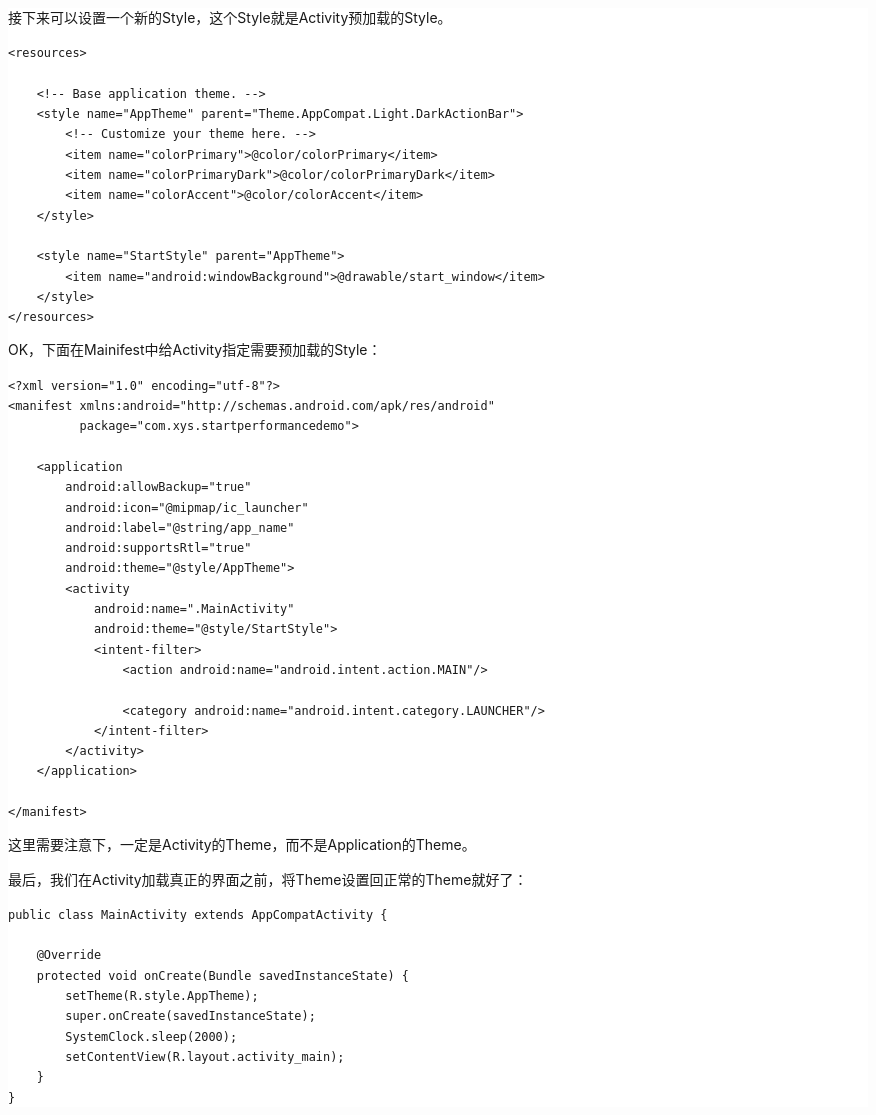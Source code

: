 接下来可以设置一个新的Style，这个Style就是Activity预加载的Style。

```
<resources>

    <!-- Base application theme. -->
    <style name="AppTheme" parent="Theme.AppCompat.Light.DarkActionBar">
        <!-- Customize your theme here. -->
        <item name="colorPrimary">@color/colorPrimary</item>
        <item name="colorPrimaryDark">@color/colorPrimaryDark</item>
        <item name="colorAccent">@color/colorAccent</item>
    </style>

    <style name="StartStyle" parent="AppTheme">
        <item name="android:windowBackground">@drawable/start_window</item>
    </style>
</resources>
```

OK，下面在Mainifest中给Activity指定需要预加载的Style：

```
<?xml version="1.0" encoding="utf-8"?>
<manifest xmlns:android="http://schemas.android.com/apk/res/android"
          package="com.xys.startperformancedemo">

    <application
        android:allowBackup="true"
        android:icon="@mipmap/ic_launcher"
        android:label="@string/app_name"
        android:supportsRtl="true"
        android:theme="@style/AppTheme">
        <activity
            android:name=".MainActivity"
            android:theme="@style/StartStyle">
            <intent-filter>
                <action android:name="android.intent.action.MAIN"/>

                <category android:name="android.intent.category.LAUNCHER"/>
            </intent-filter>
        </activity>
    </application>

</manifest>
```

这里需要注意下，一定是Activity的Theme，而不是Application的Theme。

最后，我们在Activity加载真正的界面之前，将Theme设置回正常的Theme就好了：

```
public class MainActivity extends AppCompatActivity {

    @Override
    protected void onCreate(Bundle savedInstanceState) {
        setTheme(R.style.AppTheme);
        super.onCreate(savedInstanceState);
        SystemClock.sleep(2000);
        setContentView(R.layout.activity_main);
    }
}

```
